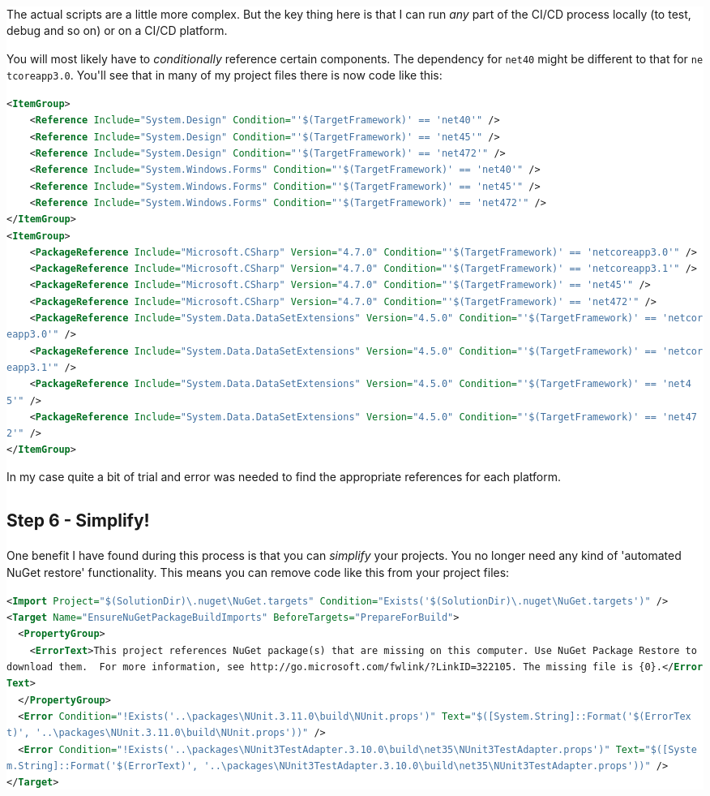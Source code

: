 The actual scripts are a little more complex. But the key thing here is that I can run _any_ part of the CI/CD process locally (to test, debug and so on) or on a CI/CD platform.

You will most likely have to _conditionally_ reference certain components. The dependency for `net40` might be different to that for `netcoreapp3.0`. You'll see that in many of my project files there is now code like this:

```xml
<ItemGroup>
    <Reference Include="System.Design" Condition="'$(TargetFramework)' == 'net40'" />
    <Reference Include="System.Design" Condition="'$(TargetFramework)' == 'net45'" />
    <Reference Include="System.Design" Condition="'$(TargetFramework)' == 'net472'" />
    <Reference Include="System.Windows.Forms" Condition="'$(TargetFramework)' == 'net40'" />
    <Reference Include="System.Windows.Forms" Condition="'$(TargetFramework)' == 'net45'" />
    <Reference Include="System.Windows.Forms" Condition="'$(TargetFramework)' == 'net472'" />
</ItemGroup>
<ItemGroup>
    <PackageReference Include="Microsoft.CSharp" Version="4.7.0" Condition="'$(TargetFramework)' == 'netcoreapp3.0'" />
    <PackageReference Include="Microsoft.CSharp" Version="4.7.0" Condition="'$(TargetFramework)' == 'netcoreapp3.1'" />
    <PackageReference Include="Microsoft.CSharp" Version="4.7.0" Condition="'$(TargetFramework)' == 'net45'" />
    <PackageReference Include="Microsoft.CSharp" Version="4.7.0" Condition="'$(TargetFramework)' == 'net472'" />
    <PackageReference Include="System.Data.DataSetExtensions" Version="4.5.0" Condition="'$(TargetFramework)' == 'netcoreapp3.0'" />
    <PackageReference Include="System.Data.DataSetExtensions" Version="4.5.0" Condition="'$(TargetFramework)' == 'netcoreapp3.1'" />
    <PackageReference Include="System.Data.DataSetExtensions" Version="4.5.0" Condition="'$(TargetFramework)' == 'net45'" />
    <PackageReference Include="System.Data.DataSetExtensions" Version="4.5.0" Condition="'$(TargetFramework)' == 'net472'" />
</ItemGroup>
```

In my case quite a bit of trial and error was needed to find the appropriate references for each platform.

## Step 6 - Simplify!

One benefit I have found during this process is that you can _simplify_ your projects. You no longer need any kind of 'automated NuGet restore' functionality. This means you can remove code like this from your project files:

```xml
<Import Project="$(SolutionDir)\.nuget\NuGet.targets" Condition="Exists('$(SolutionDir)\.nuget\NuGet.targets')" />
<Target Name="EnsureNuGetPackageBuildImports" BeforeTargets="PrepareForBuild">
  <PropertyGroup>
    <ErrorText>This project references NuGet package(s) that are missing on this computer. Use NuGet Package Restore to download them.  For more information, see http://go.microsoft.com/fwlink/?LinkID=322105. The missing file is {0}.</ErrorText>
  </PropertyGroup>
  <Error Condition="!Exists('..\packages\NUnit.3.11.0\build\NUnit.props')" Text="$([System.String]::Format('$(ErrorText)', '..\packages\NUnit.3.11.0\build\NUnit.props'))" />
  <Error Condition="!Exists('..\packages\NUnit3TestAdapter.3.10.0\build\net35\NUnit3TestAdapter.props')" Text="$([System.String]::Format('$(ErrorText)', '..\packages\NUnit3TestAdapter.3.10.0\build\net35\NUnit3TestAdapter.props'))" />
</Target>
```
